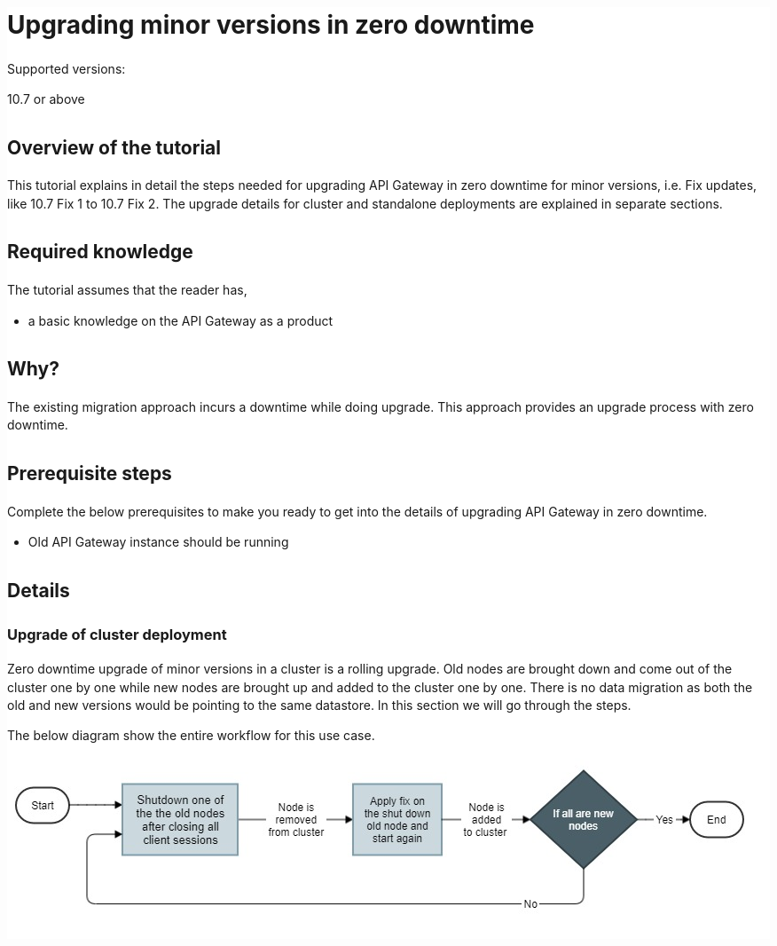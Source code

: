 # Upgrading minor versions in zero downtime

Supported versions: 

10.7 or above

## Overview of the tutorial

This tutorial explains in detail the steps needed for upgrading API Gateway in zero downtime for minor versions, i.e. Fix updates, like 10.7 Fix 1 to 10.7 Fix 2. The upgrade details for cluster and standalone deployments are explained in separate sections.

## Required knowledge

The tutorial assumes that the reader has,

*   a basic knowledge on the API Gateway as a product

## Why?

The existing migration approach incurs a downtime while doing upgrade. This approach provides an upgrade process with zero downtime.

## Prerequisite steps

Complete the below prerequisites to make you ready to get into the details of upgrading API Gateway in zero downtime.

*   Old API Gateway instance should be running

## Details

### Upgrade of cluster deployment

Zero downtime upgrade of minor versions in a cluster is a rolling upgrade. Old nodes are brought down and come out of the cluster one by one while new nodes are brought up and added to the cluster one by one. There is no data migration as both the old and new versions would be pointing to the same datastore. In this section we will go through the steps.

The below diagram show the entire workflow for this use case.

![](attachments/Workflow-cluster.jpg)
